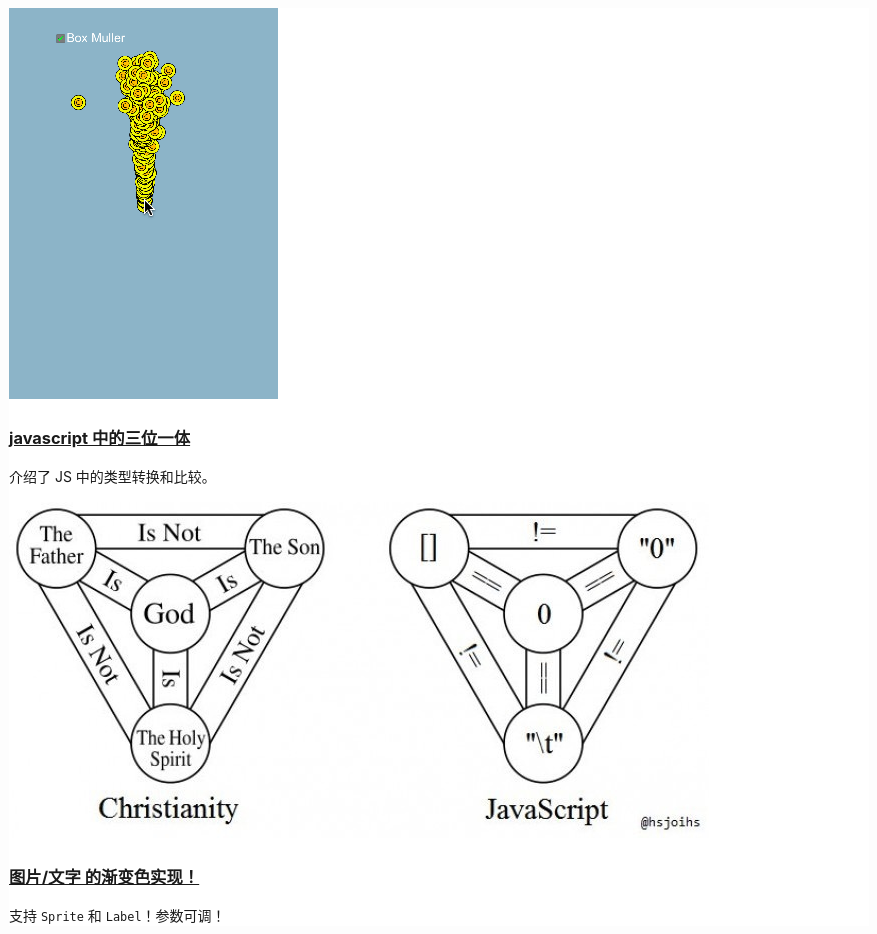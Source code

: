 ![](/img/in-post/202003/17-01.gif)  

### [javascript 中的三位一体]((https://mp.weixin.qq.com/s/6wq5ekTtyF_LO_oFBb1vRA))

介绍了 JS 中的类型转换和比较。  

![](/img/in-post/202004/08-01.jpg)   


### [图片/文字 的渐变色实现！](https://mp.weixin.qq.com/s/Ht0kIbaeBEds_wUeUlu8JQ)   

支持 `Sprite` 和 `Label`！参数可调！
